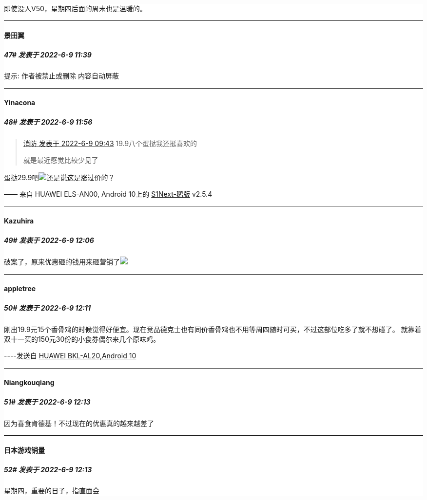 即使没人V50，星期四后面的周末也是温暖的。

*****

####  景田翼  
##### 47#       发表于 2022-6-9 11:39

提示: 作者被禁止或删除 内容自动屏蔽

*****

####  Yinacona  
##### 48#       发表于 2022-6-9 11:56

<blockquote><a href="httphttps://bbs.saraba1st.com/2b/forum.php?mod=redirect&amp;goto=findpost&amp;pid=56185637&amp;ptid=2074525" target="_blank">消防 发表于 2022-6-9 09:43</a>
19.9八个蛋挞我还挺喜欢的

就是最近感觉比较少见了</blockquote>
蛋挞29.9吧<img src="https://static.saraba1st.com/image/smiley/face2017/112.png" referrerpolicy="no-referrer">还是说这是涨过价的？

—— 来自 HUAWEI ELS-AN00, Android 10上的 [S1Next-鹅版](https://github.com/ykrank/S1-Next/releases) v2.5.4

*****

####  Kazuhira  
##### 49#       发表于 2022-6-9 12:06

破案了，原来优惠砸的钱用来砸营销了<img src="https://static.saraba1st.com/image/smiley/face2017/067.png" referrerpolicy="no-referrer">

*****

####  appletree  
##### 50#       发表于 2022-6-9 12:11

刚出19.9元15个香骨鸡的时候觉得好便宜。现在竞品德克士也有同价香骨鸡也不用等周四随时可买，不过这部位吃多了就不想碰了。
就靠着双十一买的150元30份的小食券偶尔来几个原味鸡。

----发送自 [HUAWEI BKL-AL20,Android 10](http://stage1.5j4m.com/?1.37)

*****

####  Niangkouqiang  
##### 51#       发表于 2022-6-9 12:13

因为喜食肯德基！不过现在的优惠真的越来越差了

*****

####  日本游戏销量  
##### 52#       发表于 2022-6-9 12:13

星期四，重要的日子，指直面会
